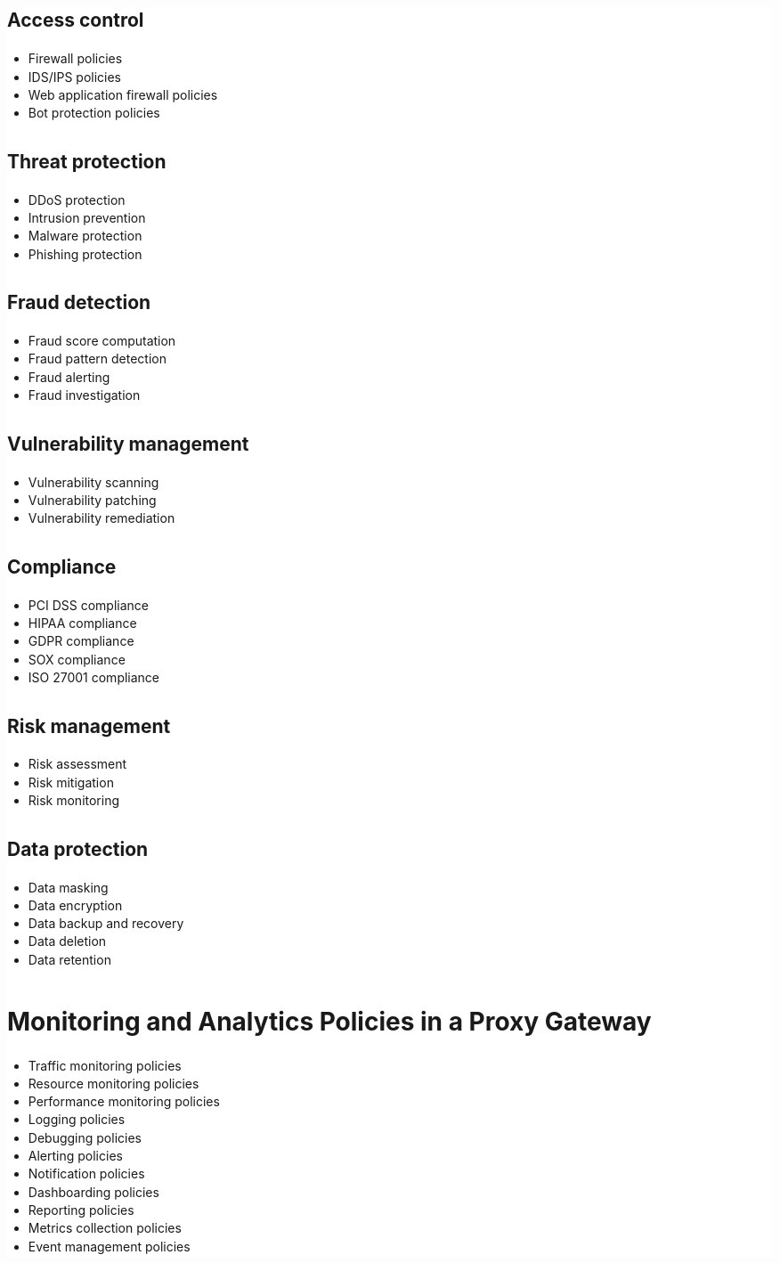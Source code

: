 ## Access control
- Firewall policies
- IDS/IPS policies
- Web application firewall policies
- Bot protection policies

## Threat protection
- DDoS protection
- Intrusion prevention
- Malware protection
- Phishing protection

## Fraud detection
- Fraud score computation
- Fraud pattern detection
- Fraud alerting
- Fraud investigation

## Vulnerability management
- Vulnerability scanning
- Vulnerability patching
- Vulnerability remediation

## Compliance
- PCI DSS compliance
- HIPAA compliance
- GDPR compliance
- SOX compliance
- ISO 27001 compliance

## Risk management
- Risk assessment
- Risk mitigation
- Risk monitoring

## Data protection
- Data masking
- Data encryption
- Data backup and recovery
- Data deletion
- Data retention


# Monitoring and Analytics Policies in a Proxy Gateway

- Traffic monitoring policies
- Resource monitoring policies
- Performance monitoring policies
- Logging policies
- Debugging policies
- Alerting policies
- Notification policies
- Dashboarding policies
- Reporting policies
- Metrics collection policies
- Event management policies

